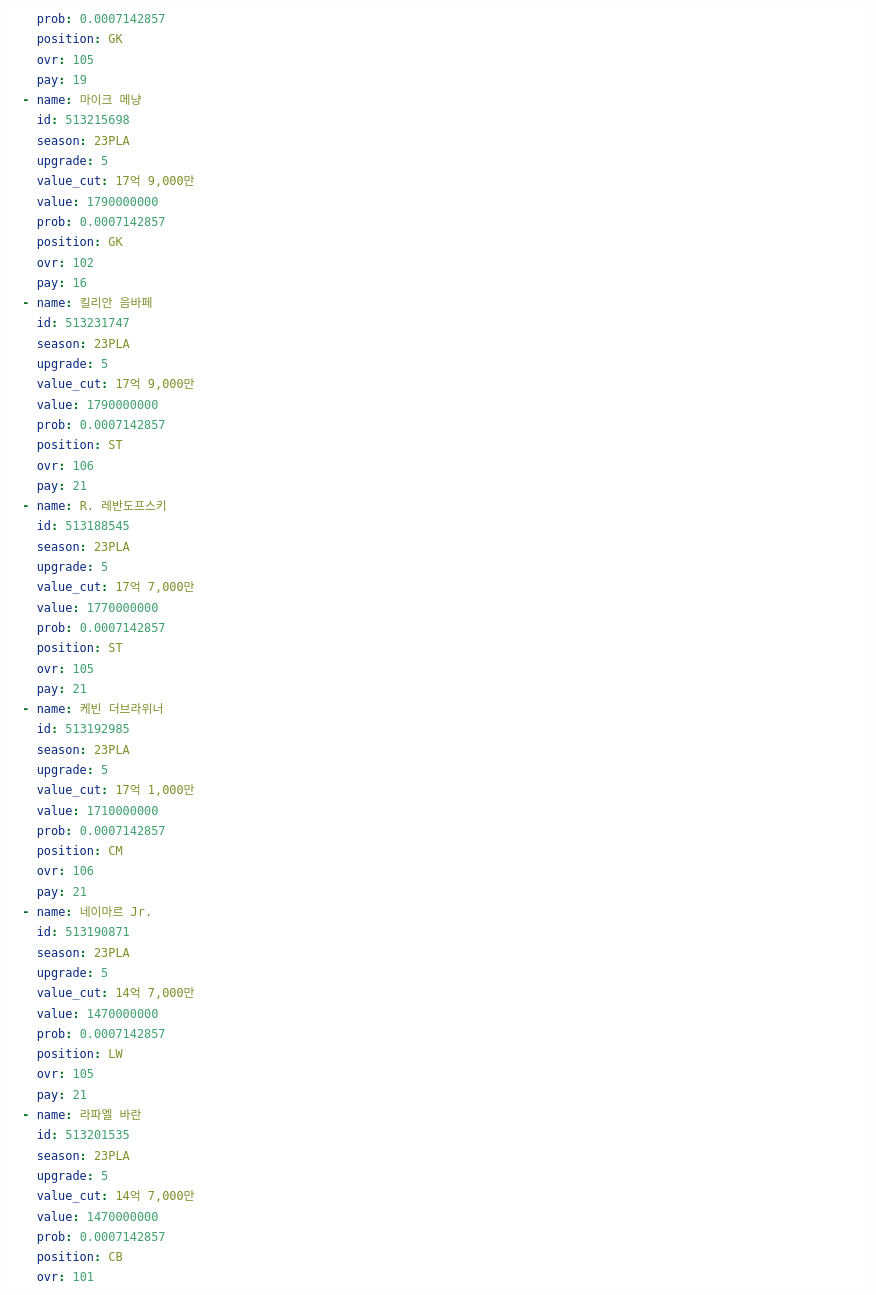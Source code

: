 ```yaml
    prob: 0.0007142857
    position: GK
    ovr: 105
    pay: 19
  - name: 마이크 메냥
    id: 513215698
    season: 23PLA
    upgrade: 5
    value_cut: 17억 9,000만
    value: 1790000000
    prob: 0.0007142857
    position: GK
    ovr: 102
    pay: 16
  - name: 킬리안 음바페
    id: 513231747
    season: 23PLA
    upgrade: 5
    value_cut: 17억 9,000만
    value: 1790000000
    prob: 0.0007142857
    position: ST
    ovr: 106
    pay: 21
  - name: R. 레반도프스키
    id: 513188545
    season: 23PLA
    upgrade: 5
    value_cut: 17억 7,000만
    value: 1770000000
    prob: 0.0007142857
    position: ST
    ovr: 105
    pay: 21
  - name: 케빈 더브라위너
    id: 513192985
    season: 23PLA
    upgrade: 5
    value_cut: 17억 1,000만
    value: 1710000000
    prob: 0.0007142857
    position: CM
    ovr: 106
    pay: 21
  - name: 네이마르 Jr.
    id: 513190871
    season: 23PLA
    upgrade: 5
    value_cut: 14억 7,000만
    value: 1470000000
    prob: 0.0007142857
    position: LW
    ovr: 105
    pay: 21
  - name: 라파엘 바란
    id: 513201535
    season: 23PLA
    upgrade: 5
    value_cut: 14억 7,000만
    value: 1470000000
    prob: 0.0007142857
    position: CB
    ovr: 101
```